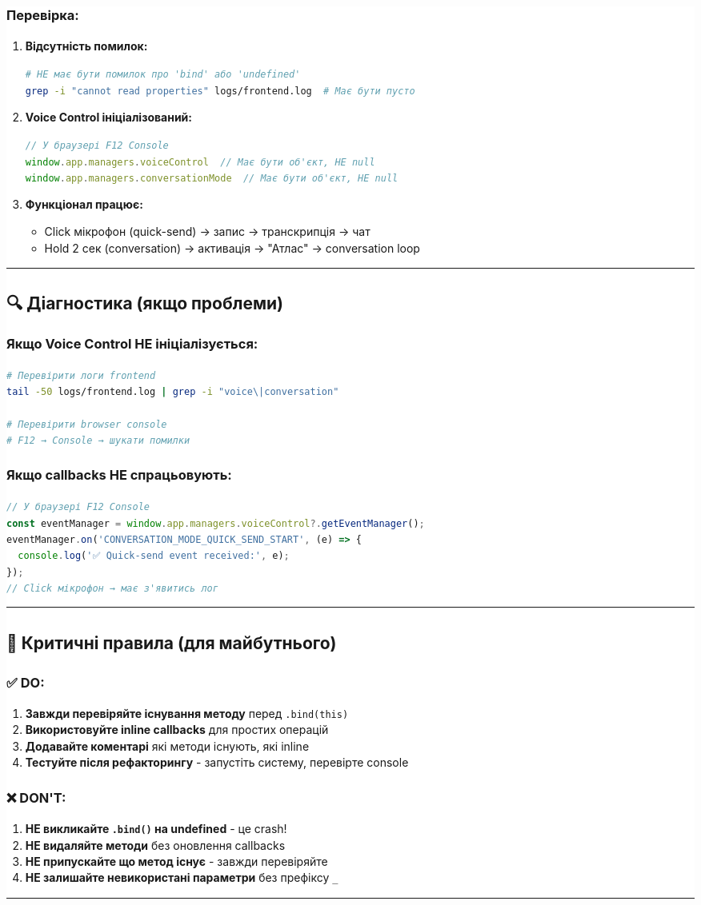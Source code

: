 ### Перевірка:
1. **Відсутність помилок:**
   ```bash
   # НЕ має бути помилок про 'bind' або 'undefined'
   grep -i "cannot read properties" logs/frontend.log  # Має бути пусто
   ```

2. **Voice Control ініціалізований:**
   ```javascript
   // У браузері F12 Console
   window.app.managers.voiceControl  // Має бути об'єкт, НЕ null
   window.app.managers.conversationMode  // Має бути об'єкт, НЕ null
   ```

3. **Функціонал працює:**
   - Click мікрофон (quick-send) → запис → транскрипція → чат
   - Hold 2 сек (conversation) → активація → "Атлас" → conversation loop

---

## 🔍 Діагностика (якщо проблеми)

### Якщо Voice Control НЕ ініціалізується:
```bash
# Перевірити логи frontend
tail -50 logs/frontend.log | grep -i "voice\|conversation"

# Перевірити browser console
# F12 → Console → шукати помилки
```

### Якщо callbacks НЕ спрацьовують:
```javascript
// У браузері F12 Console
const eventManager = window.app.managers.voiceControl?.getEventManager();
eventManager.on('CONVERSATION_MODE_QUICK_SEND_START', (e) => {
  console.log('✅ Quick-send event received:', e);
});
// Click мікрофон → має з'явитись лог
```

---

## 🎯 Критичні правила (для майбутнього)

### ✅ DO:
1. **Завжди перевіряйте існування методу** перед `.bind(this)`
2. **Використовуйте inline callbacks** для простих операцій
3. **Додавайте коментарі** які методи існують, які inline
4. **Тестуйте після рефакторингу** - запустіть систему, перевірте console

### ❌ DON'T:
1. **НЕ викликайте `.bind()` на undefined** - це crash!
2. **НЕ видаляйте методи** без оновлення callbacks
3. **НЕ припускайте що метод існує** - завжди перевіряйте
4. **НЕ залишайте невикористані параметри** без префіксу `_`

---